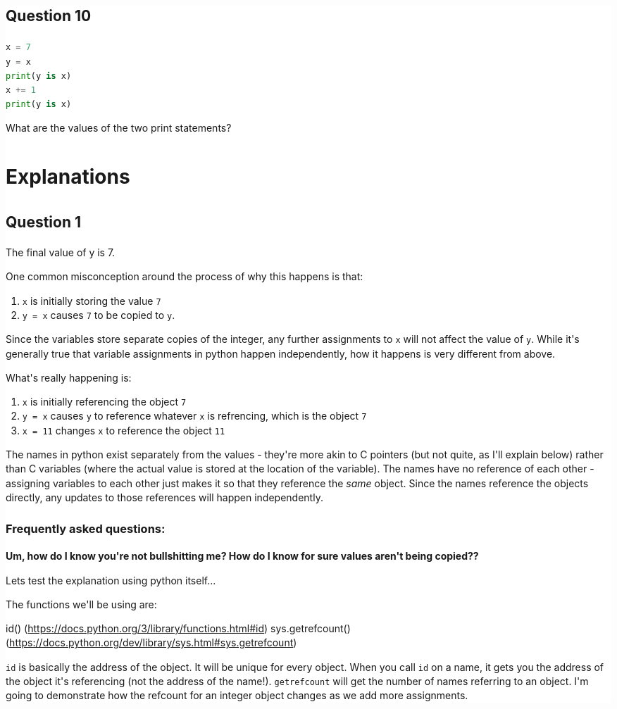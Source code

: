 ## Question 10 
```python
x = 7
y = x
print(y is x)
x += 1
print(y is x)  
```
What are the values of the two print statements? 

# Explanations

## Question 1

The final value of y is 7.

One common misconception around the process of why this happens is that:

1. `x` is initially storing the value `7` 
2. `y = x` causes `7` to be copied to `y`.

Since the variables store separate copies of the integer, any further assignments to `x` will not affect the value of `y`. While it's generally true that variable assignments in python happen independently, how it happens is very different from above. 

What's really happening is: 

1. `x` is initially referencing the object `7`
2. `y = x` causes `y` to reference whatever `x` is refrencing, which is the object `7`
3. `x = 11` changes `x` to reference the object `11` 

The names in python exist separately from the values - they're more akin to C pointers (but not quite, as I'll explain below) rather than C variables (where the actual value is stored at the location of the variable). The names have no reference of each other - assigning variables to each other just makes it so that they reference the _same_ object. Since the names reference the objects directly, any updates to those references will happen independently. 

### Frequently asked questions: 

**Um, how do I know you're not bullshitting me? How do I know for sure values aren't being copied??**

Lets test the explanation using python itself...

The functions we'll be using are: 

id() (https://docs.python.org/3/library/functions.html#id)
sys.getrefcount() (https://docs.python.org/dev/library/sys.html#sys.getrefcount)

`id` is basically the address of the object. It will be unique for every object. When you call `id` on a name, it gets you the address of the object it's referencing (not the address of the name!). `getrefcount` will get the number of names referring to an object. I'm going to demonstrate how the refcount for an integer object changes as we add more assignments. 
